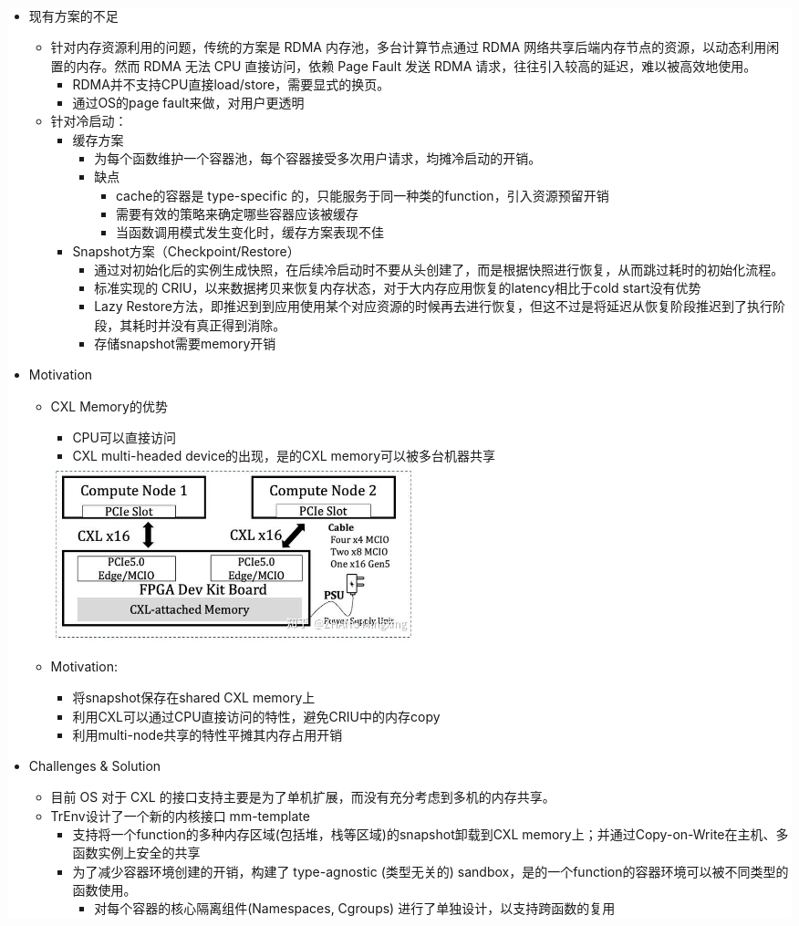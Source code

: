 - 现有方案的不足
    - 针对内存资源利用的问题，传统的方案是 RDMA 内存池，多台计算节点通过 RDMA 网络共享后端内存节点的资源，以动态利用闲置的内存。然而 RDMA 无法 CPU 直接访问，依赖 Page Fault 发送 RDMA 请求，往往引入较高的延迟，难以被高效地使用。
        - RDMA并不支持CPU直接load/store，需要显式的换页。
        - 通过OS的page fault来做，对用户更透明
    - 针对冷启动：
        - 缓存方案
            - 为每个函数维护一个容器池，每个容器接受多次用户请求，均摊冷启动的开销。
            - 缺点
                - cache的容器是 type-specific 的，只能服务于同一种类的function，引入资源预留开销
                - 需要有效的策略来确定哪些容器应该被缓存
                - 当函数调用模式发生变化时，缓存方案表现不佳
        - Snapshot方案（Checkpoint/Restore）
            - 通过对初始化后的实例生成快照，在后续冷启动时不要从头创建了，而是根据快照进行恢复，从而跳过耗时的初始化流程。
            - 标准实现的 CRIU，以来数据拷贝来恢复内存状态，对于大内存应用恢复的latency相比于cold start没有优势
            - Lazy Restore方法，即推迟到到应用使用某个对应资源的时候再去进行恢复，但这不过是将延迟从恢复阶段推迟到了执行阶段，其耗时并没有真正得到消除。
            - 存储snapshot需要memory开销

- Motivation
    - CXL Memory的优势
        - CPU可以直接访问
        - CXL multi-headed device的出现，是的CXL memory可以被多台机器共享
        <img src="./pictures/CXL-MHD.jpg" width=400>

    - Motivation:
        - 将snapshot保存在shared CXL memory上
        - 利用CXL可以通过CPU直接访问的特性，避免CRIU中的内存copy
        - 利用multi-node共享的特性平摊其内存占用开销
    
- Challenges & Solution
    - 目前 OS 对于 CXL 的接口支持主要是为了单机扩展，而没有充分考虑到多机的内存共享。
    - TrEnv设计了一个新的内核接口 mm-template
        - 支持将一个function的多种内存区域(包括堆，栈等区域)的snapshot卸载到CXL memory上；并通过Copy-on-Write在主机、多函数实例上安全的共享
        - 为了减少容器环境创建的开销，构建了 type-agnostic (类型无关的) sandbox，是的一个function的容器环境可以被不同类型的函数使用。
            - 对每个容器的核心隔离组件(Namespaces, Cgroups) 进行了单独设计，以支持跨函数的复用
